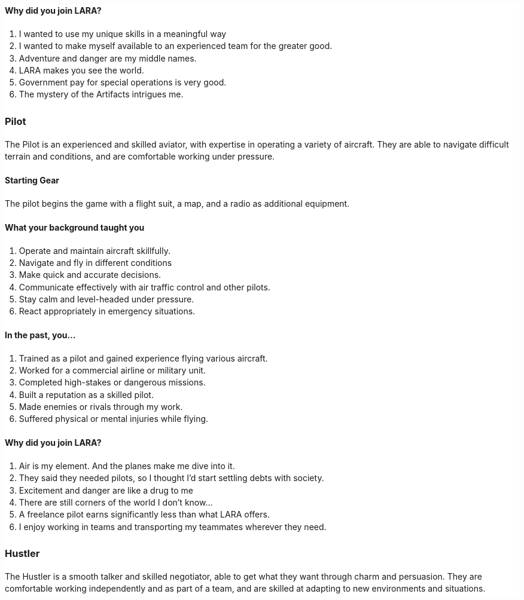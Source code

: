 #### Why did you join LARA?

1.  I wanted to use my unique skills in a meaningful way
2.  I wanted to make myself available to an experienced team for the
    greater good.
3.  Adventure and danger are my middle names.
4.  LARA makes you see the world.
5.  Government pay for special operations is very good.
6.  The mystery of the Artifacts intrigues me.

### Pilot

The Pilot is an experienced and skilled aviator, with expertise in
operating a variety of aircraft. They are able to navigate difficult
terrain and conditions, and are comfortable working under pressure.

#### Starting Gear

The pilot begins the game with a flight suit, a map, and a radio as
additional equipment.

#### What your background taught you

1.  Operate and maintain aircraft skillfully.
2.  Navigate and fly in different conditions
3.  Make quick and accurate decisions.
4.  Communicate effectively with air traffic control and other pilots.
5.  Stay calm and level-headed under pressure.
6.  React appropriately in emergency situations.

#### In the past, you…

1.  Trained as a pilot and gained experience flying various aircraft.
2.  Worked for a commercial airline or military unit.
3.  Completed high-stakes or dangerous missions.
4.  Built a reputation as a skilled pilot.
5.  Made enemies or rivals through my work.
6.  Suffered physical or mental injuries while flying.

#### Why did you join LARA?

1.  Air is my element. And the planes make me dive into it.
2.  They said they needed pilots, so I thought I’d start settling debts
    with society.
3.  Excitement and danger are like a drug to me
4.  There are still corners of the world I don’t know…
5.  A freelance pilot earns significantly less than what LARA offers.
6.  I enjoy working in teams and transporting my teammates wherever they
    need.

### Hustler

The Hustler is a smooth talker and skilled negotiator, able to get what
they want through charm and persuasion. They are comfortable working
independently and as part of a team, and are skilled at adapting to new
environments and situations.
